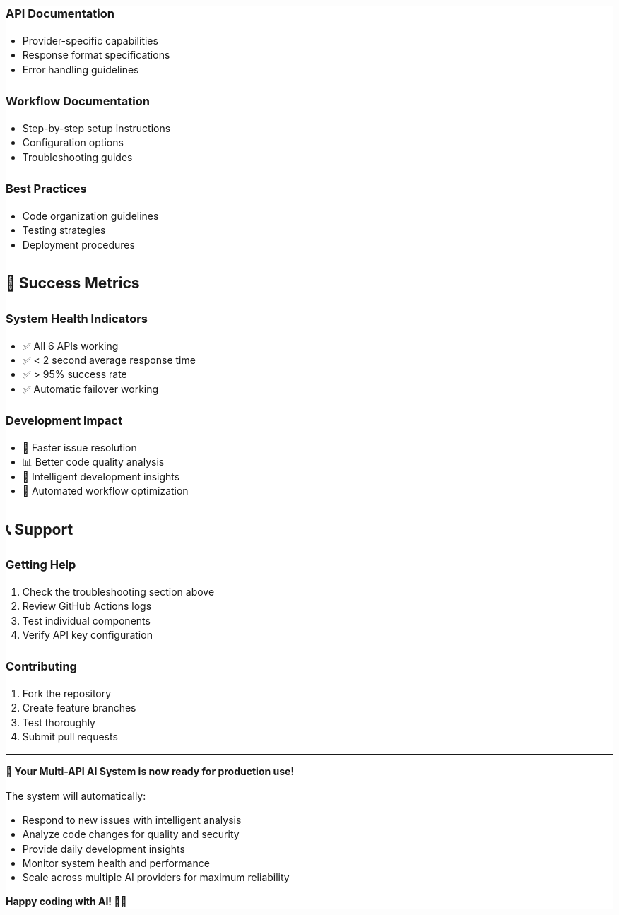 ### API Documentation
- Provider-specific capabilities
- Response format specifications
- Error handling guidelines

### Workflow Documentation
- Step-by-step setup instructions
- Configuration options
- Troubleshooting guides

### Best Practices
- Code organization guidelines
- Testing strategies
- Deployment procedures

## 🎉 Success Metrics

### System Health Indicators
- ✅ All 6 APIs working
- ✅ < 2 second average response time
- ✅ > 95% success rate
- ✅ Automatic failover working

### Development Impact
- 🚀 Faster issue resolution
- 📊 Better code quality analysis
- 🧠 Intelligent development insights
- 🔄 Automated workflow optimization

## 📞 Support

### Getting Help
1. Check the troubleshooting section above
2. Review GitHub Actions logs
3. Test individual components
4. Verify API key configuration

### Contributing
1. Fork the repository
2. Create feature branches
3. Test thoroughly
4. Submit pull requests

---

**🎯 Your Multi-API AI System is now ready for production use!**

The system will automatically:
- Respond to new issues with intelligent analysis
- Analyze code changes for quality and security
- Provide daily development insights
- Monitor system health and performance
- Scale across multiple AI providers for maximum reliability

**Happy coding with AI! 🤖✨**